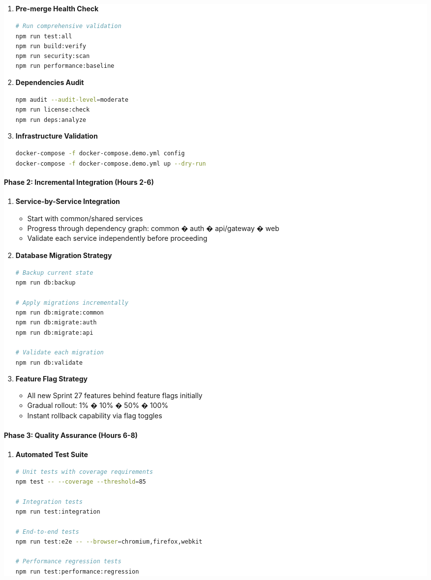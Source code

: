 1. **Pre-merge Health Check**

   ```bash
   # Run comprehensive validation
   npm run test:all
   npm run build:verify
   npm run security:scan
   npm run performance:baseline
   ```

2. **Dependencies Audit**

   ```bash
   npm audit --audit-level=moderate
   npm run license:check
   npm run deps:analyze
   ```

3. **Infrastructure Validation**
   ```bash
   docker-compose -f docker-compose.demo.yml config
   docker-compose -f docker-compose.demo.yml up --dry-run
   ```

#### Phase 2: Incremental Integration (Hours 2-6)

1. **Service-by-Service Integration**
   - Start with common/shared services
   - Progress through dependency graph: common � auth � api/gateway � web
   - Validate each service independently before proceeding

2. **Database Migration Strategy**

   ```bash
   # Backup current state
   npm run db:backup

   # Apply migrations incrementally
   npm run db:migrate:common
   npm run db:migrate:auth
   npm run db:migrate:api

   # Validate each migration
   npm run db:validate
   ```

3. **Feature Flag Strategy**
   - All new Sprint 27 features behind feature flags initially
   - Gradual rollout: 1% � 10% � 50% � 100%
   - Instant rollback capability via flag toggles

#### Phase 3: Quality Assurance (Hours 6-8)

1. **Automated Test Suite**

   ```bash
   # Unit tests with coverage requirements
   npm test -- --coverage --threshold=85

   # Integration tests
   npm run test:integration

   # End-to-end tests
   npm run test:e2e -- --browser=chromium,firefox,webkit

   # Performance regression tests
   npm run test:performance:regression
   ```
